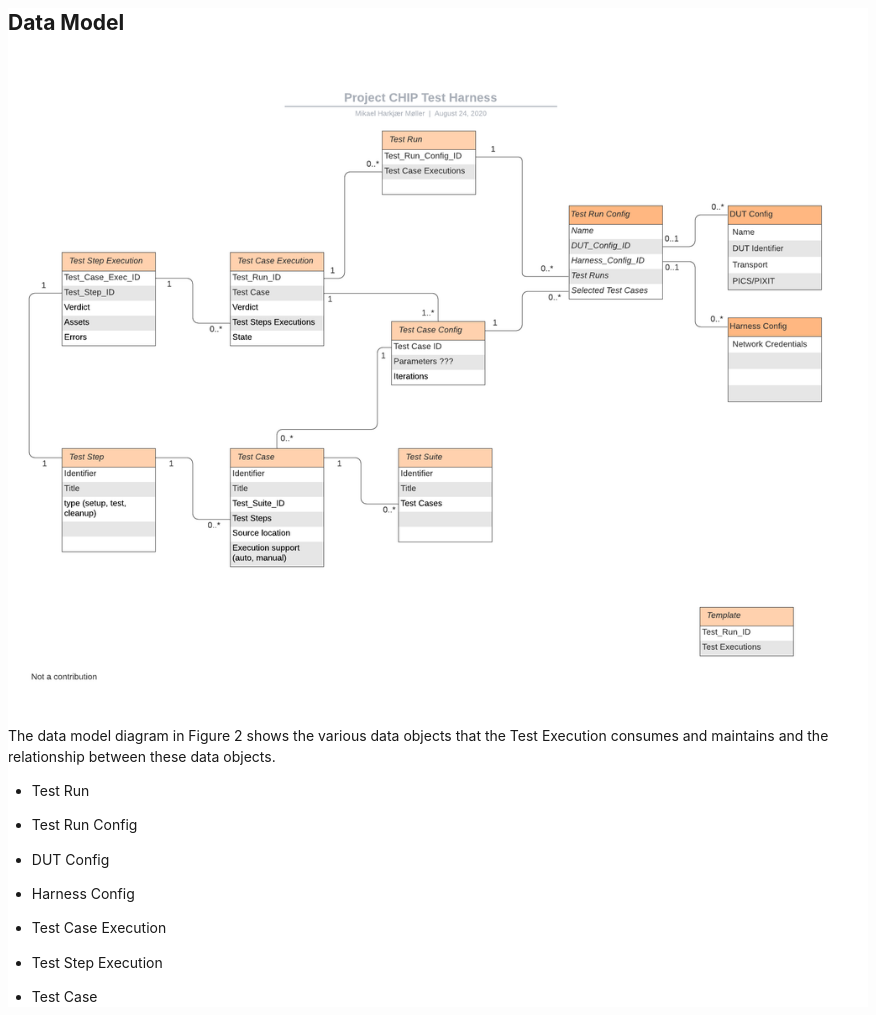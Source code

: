 ## Data Model

![The Data Model](images/img_1.png)

The data model diagram in Figure 2 shows the various data objects that
the Test Execution consumes and maintains and the relationship between
these data objects.

-   Test Run

-   Test Run Config

-   DUT Config

-   Harness Config

-   Test Case Execution

-   Test Step Execution

-   Test Case
